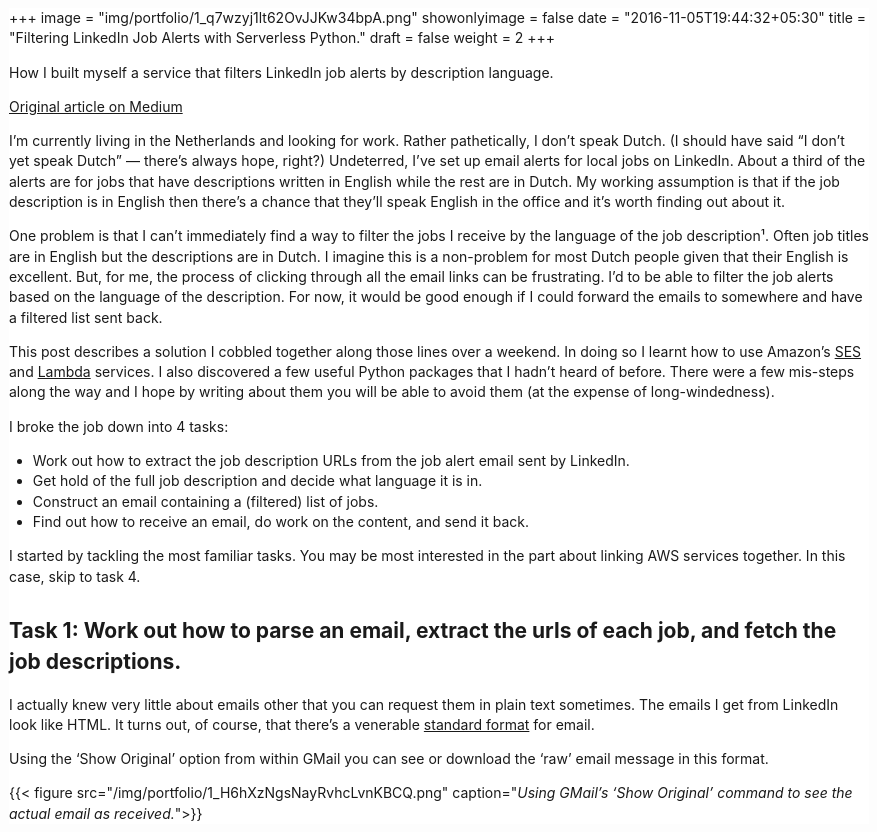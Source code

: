 +++
image = "img/portfolio/1_q7wzyj1lt62OvJJKw34bpA.png"
showonlyimage = false
date = "2016-11-05T19:44:32+05:30"
title = "Filtering LinkedIn Job Alerts with Serverless Python."
draft = false
weight = 2
+++

How I built myself a service that filters LinkedIn job alerts by description language.



[Original article on Medium](https://levelup.gitconnected.com/filtering-linkedin-job-alerts-with-serverless-python-62bdd07cb81d)

I’m currently living in the Netherlands and looking for work. Rather pathetically, I don’t speak Dutch. (I should have said “I don’t yet speak Dutch” — there’s always hope, right?) Undeterred, I’ve set up email alerts for local jobs on LinkedIn. About a third of the alerts are for jobs that have descriptions written in English while the rest are in Dutch. My working assumption is that if the job description is in English then there’s a chance that they’ll speak English in the office and it’s worth finding out about it.

One problem is that I can’t immediately find a way to filter the jobs I receive by the language of the job description¹. Often job titles are in English but the descriptions are in Dutch. I imagine this is a non-problem for most Dutch people given that their English is excellent. But, for me, the process of clicking through all the email links can be frustrating. I’d to be able to filter the job alerts based on the language of the description. For now, it would be good enough if I could forward the emails to somewhere and have a filtered list sent back.

This post describes a solution I cobbled together along those lines over a weekend. In doing so I learnt how to use Amazon’s [SES](https://aws.amazon.com/ses/) and [Lambda](https://aws.amazon.com/lambda/) services. I also discovered a few useful Python packages that I hadn’t heard of before. There were a few mis-steps along the way and I hope by writing about them you will be able to avoid them (at the expense of long-windedness).

I broke the job down into 4 tasks:
 * Work out how to extract the job description URLs from the job alert email sent by LinkedIn.
 * Get hold of the full job description and decide what language it is in.
 * Construct an email containing a (filtered) list of jobs.
 * Find out how to receive an email, do work on the content, and send it back.

I started by tackling the most familiar tasks. You may be most interested in the part about linking AWS services together. In this case, skip to task 4.

## Task 1: Work out how to parse an email, extract the urls of each job, and fetch the job descriptions.

I actually knew very little about emails other that you can request them in plain text sometimes. The emails I get from LinkedIn look like HTML. It turns out, of course, that there’s a venerable [standard format](https://tools.ietf.org/html/rfc5322) for email.

Using the ‘Show Original’ option from within GMail you can see or download the ‘raw’ email message in this format.

{{< figure src="/img/portfolio/1_H6hXzNgsNayRvhcLvnKBCQ.png" caption="*Using GMail’s ‘Show Original’ command to see the actual email as received.*">}}
